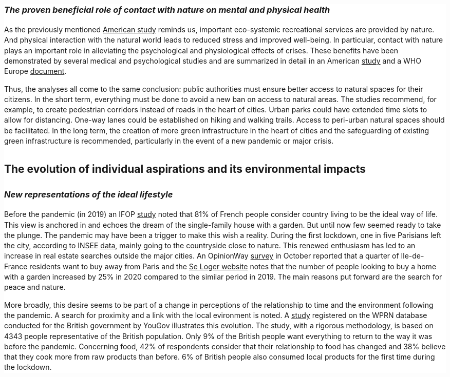 ### _The proven beneficial role of contact with nature on mental and physical health_

As the previously mentioned [American study](https://wprn.org/item/421352 "wprn 421352") reminds us, important eco-systemic recreational services are provided by nature. And physical interaction with the natural world leads to reduced stress and improved well-being. In particular, contact with nature plays an important role in alleviating the psychological and physiological effects of crises. These benefits have been demonstrated by several medical and psychological studies and are summarized in detail in an American [study](https://js.sagamorepub.com/jorel/article/view/8382/6414) and a WHO Europe [document](https://www.euro.who.int/__data/assets/pdf_file/0010/352963/Heat.pdf).

Thus, the analyses all come to the same conclusion: public authorities must ensure better access to natural spaces for their citizens. In the short term, everything must be done to avoid a new ban on access to natural areas. The studies recommend, for example, to create pedestrian corridors instead of roads in the heart of cities. Urban parks could have extended time slots to allow for distancing. One-way lanes could be established on hiking and walking trails. Access to peri-urban natural spaces should be facilitated. In the long term, the creation of more green infrastructure in the heart of cities and the safeguarding of existing green infrastructure is recommended, particularly in the event of a new pandemic or major crisis.

## The evolution of individual aspirations and its environmental impacts

### _New representations of the ideal lifestyle_

Before the pandemic (in 2019) an IFOP [study](https://www.famillesrurales.org/etude-FamillesRurales-IFOP-Territoires-ruraux?utm_source=newsletter&utm_medium=email&utm_campaign=le_developpement_du_teletravail_prepare_t_il_un_exode_urbain&utm_term=2020-11-18) noted that 81% of French people consider country living to be the ideal way of life. This view is anchored in and echoes the dream of the single-family house with a garden. But until now few seemed ready to take the plunge. The pandemic may have been a trigger to make this wish a reality. During the first lockdown, one in five Parisians left the city, according to INSEE [data](https://www.insee.fr/fr/information/4493611?utm_source=newsletter&utm_medium=email&utm_campaign=le_developpement_du_teletravail_prepare_t_il_un_exode_urbain&utm_term=2020-11-18), mainly going to the countryside close to nature. This renewed enthusiasm has led to an increase in real estate searches outside the major cities. An OpinionWay [survey](https://edito.seloger.com/actualites/villes/immobilier-1-francilien-4-veut-acheter-province-article-39868.html) in October reported that a quarter of Ile-de-France residents want to buy away from Paris and the [Se Loger website](https://edito.seloger.com/actualites/france/confinement-maisons-plus-recherchees-appartements-article-37228.html) notes that the number of people looking to buy a home with a garden increased by 25% in 2020 compared to the similar period in 2019. The main reasons put forward are the search for peace and nature.

More broadly, this desire seems to be part of a change in perceptions of the relationship to time and the environment following the pandemic. A search for proximity and a link with the local evironment is noted. A [study](https://wprn.org/item/412052 "wprn 412052") registered on the WPRN database conducted for the British government by YouGov illustrates this evolution. The study, with a rigorous methodology, is based on 4343 people representative of the British population. Only 9% of the British people want everything to return to the way it was before the pandemic. Concerning food, 42% of respondents consider that their relationship to food has changed and 38% believe that they cook more from raw products than before. 6% of British people also consumed local products for the first time during the lockdown.
